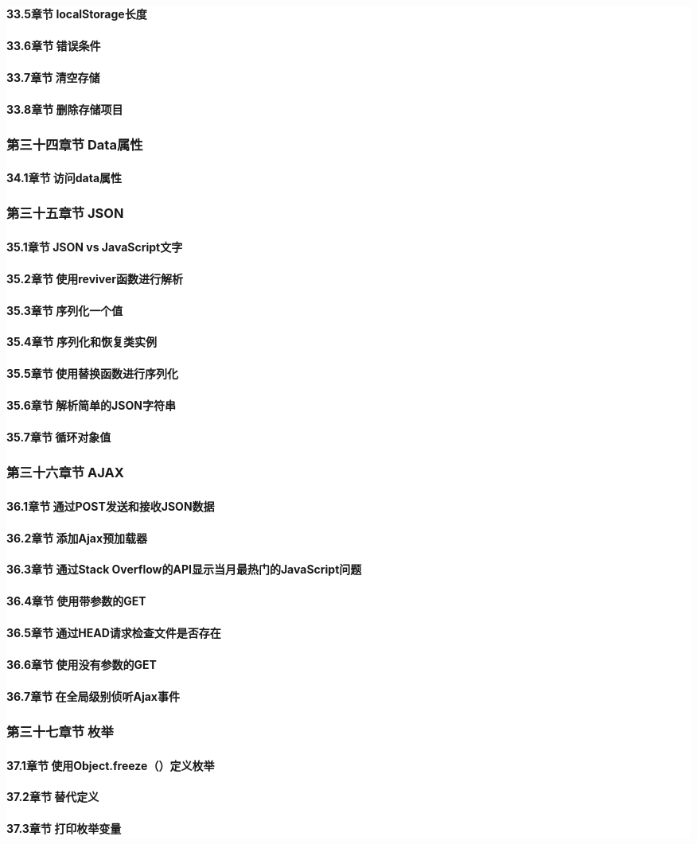 #### 33.5章节 localStorage长度

#### 33.6章节 错误条件

#### 33.7章节 清空存储

#### 33.8章节 删除存储项目

### 第三十四章节 Data属性

#### 34.1章节 访问data属性

### 第三十五章节 JSON

#### 35.1章节 JSON vs JavaScript文字

#### 35.2章节 使用reviver函数进行解析

#### 35.3章节 序列化一个值

#### 35.4章节 序列化和恢复类实例

#### 35.5章节 使用替换函数进行序列化

#### 35.6章节 解析简单的JSON字符串

#### 35.7章节 循环对象值

### 第三十六章节 AJAX

#### 36.1章节 通过POST发送和接收JSON数据

#### 36.2章节 添加Ajax预加载器

#### 36.3章节 通过Stack Overflow的API显示当月最热门的JavaScript问题

#### 36.4章节 使用带参数的GET

#### 36.5章节 通过HEAD请求检查文件是否存在

#### 36.6章节 使用没有参数的GET

#### 36.7章节 在全局级别侦听Ajax事件

### 第三十七章节 枚举

#### 37.1章节 使用Object.freeze（）定义枚举

#### 37.2章节 替代定义

#### 37.3章节 打印枚举变量
